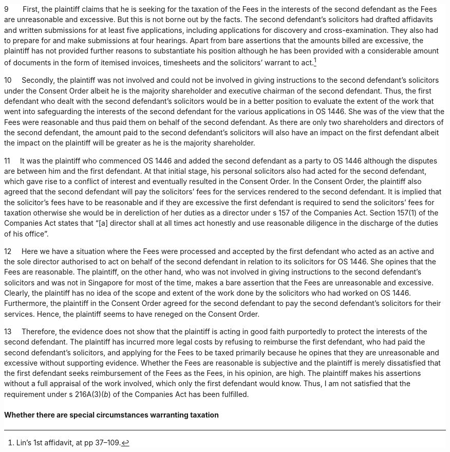 9       First, the plaintiff claims that he is seeking for the taxation of the Fees in the interests of the second defendant as the Fees are unreasonable and excessive. But this is not borne out by the facts. The second defendant’s solicitors had drafted affidavits and written submissions for at least five applications, including applications for discovery and cross-examination. They also had to prepare for and make submissions at four hearings. Apart from bare assertions that the amounts billed are excessive, the plaintiff has not provided further reasons to substantiate his position although he has been provided with a considerable amount of documents in the form of itemised invoices, timesheets and the solicitors’ warrant to act.[^3]

10     Secondly, the plaintiff was not involved and could not be involved in giving instructions to the second defendant’s solicitors under the Consent Order albeit he is the majority shareholder and executive chairman of the second defendant. Thus, the first defendant who dealt with the second defendant’s solicitors would be in a better position to evaluate the extent of the work that went into safeguarding the interests of the second defendant for the various applications in OS 1446. She was of the view that the Fees were reasonable and thus paid them on behalf of the second defendant. As there are only two shareholders and directors of the second defendant, the amount paid to the second defendant’s solicitors will also have an impact on the first defendant albeit the impact on the plaintiff will be greater as he is the majority shareholder.

11     It was the plaintiff who commenced OS 1446 and added the second defendant as a party to OS 1446 although the disputes are between him and the first defendant. At that initial stage, his personal solicitors also had acted for the second defendant, which gave rise to a conflict of interest and eventually resulted in the Consent Order. In the Consent Order, the plaintiff also agreed that the second defendant will pay the solicitors’ fees for the services rendered to the second defendant. It is implied that the solicitor’s fees have to be reasonable and if they are excessive the first defendant is required to send the solicitors’ fees for taxation otherwise she would be in dereliction of her duties as a director under s 157 of the Companies Act. Section 157(1) of the Companies Act states that “\[a\] director shall at all times act honestly and use reasonable diligence in the discharge of the duties of his office”.

12     Here we have a situation where the Fees were processed and accepted by the first defendant who acted as an active and the sole director authorised to act on behalf of the second defendant in relation to its solicitors for OS 1446. She opines that the Fees are reasonable. The plaintiff, on the other hand, who was not involved in giving instructions to the second defendant’s solicitors and was not in Singapore for most of the time, makes a bare assertion that the Fees are unreasonable and excessive. Clearly, the plaintiff has no idea of the scope and extent of the work done by the solicitors who had worked on OS 1446. Furthermore, the plaintiff in the Consent Order agreed for the second defendant to pay the second defendant’s solicitors for their services. Hence, the plaintiff seems to have reneged on the Consent Order.

13     Therefore, the evidence does not show that the plaintiff is acting in good faith purportedly to protect the interests of the second defendant. The plaintiff has incurred more legal costs by refusing to reimburse the first defendant, who had paid the second defendant’s solicitors, and applying for the Fees to be taxed primarily because he opines that they are unreasonable and excessive without supporting evidence. Whether the Fees are reasonable is subjective and the plaintiff is merely dissatisfied that the first defendant seeks reimbursement of the Fees as the Fees, in his opinion, are high. The plaintiff makes his assertions without a full appraisal of the work involved, which only the first defendant would know. Thus, I am not satisfied that the requirement under s 216A(3)(_b_) of the Companies Act has been fulfilled.

#### Whether there are special circumstances warranting taxation


[^1]: 9th affidavit of Tung Yu-Lien Margaret filed in OS 1446/2018 (SUM 1281/2020), dated 17 March 2020, at para 5.
[^2]: 1st affidavit of Lin Jianwei filed in OS 320/2020, dated 16 March 2020 (“Lin’s 1st affidavit”), at para 1.
[^3]: Lin’s 1st affidavit, at pp 37–109.
[^4]: Lin’s 1st affidavit, at pp 70 and 72.